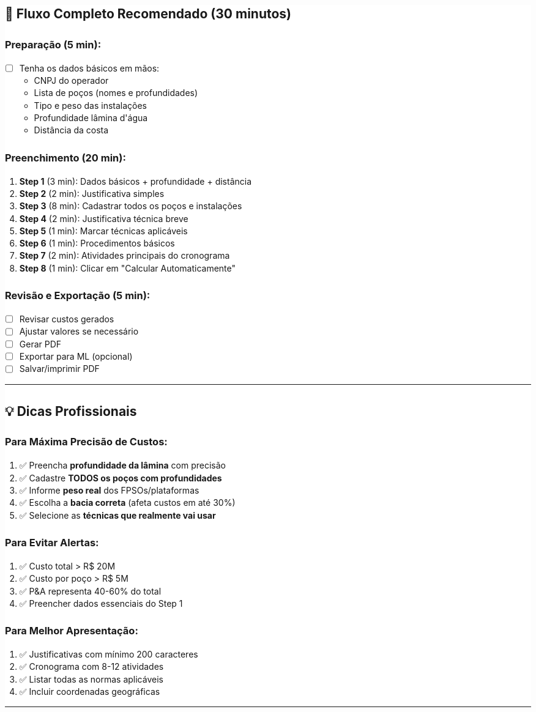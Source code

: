 
## 🎯 Fluxo Completo Recomendado (30 minutos)

### Preparação (5 min):
- [ ] Tenha os dados básicos em mãos:
  - CNPJ do operador
  - Lista de poços (nomes e profundidades)
  - Tipo e peso das instalações
  - Profundidade lâmina d'água
  - Distância da costa

### Preenchimento (20 min):
1. **Step 1** (3 min): Dados básicos + profundidade + distância
2. **Step 2** (2 min): Justificativa simples
3. **Step 3** (8 min): Cadastrar todos os poços e instalações
4. **Step 4** (2 min): Justificativa técnica breve
5. **Step 5** (1 min): Marcar técnicas aplicáveis
6. **Step 6** (1 min): Procedimentos básicos
7. **Step 7** (2 min): Atividades principais do cronograma
8. **Step 8** (1 min): Clicar em "Calcular Automaticamente"

### Revisão e Exportação (5 min):
- [ ] Revisar custos gerados
- [ ] Ajustar valores se necessário
- [ ] Gerar PDF
- [ ] Exportar para ML (opcional)
- [ ] Salvar/imprimir PDF

---

## 💡 Dicas Profissionais

### Para Máxima Precisão de Custos:
1. ✅ Preencha **profundidade da lâmina** com precisão
2. ✅ Cadastre **TODOS os poços com profundidades**
3. ✅ Informe **peso real** dos FPSOs/plataformas
4. ✅ Escolha a **bacia correta** (afeta custos em até 30%)
5. ✅ Selecione as **técnicas que realmente vai usar**

### Para Evitar Alertas:
1. ✅ Custo total > R$ 20M
2. ✅ Custo por poço > R$ 5M
3. ✅ P&A representa 40-60% do total
4. ✅ Preencher dados essenciais do Step 1

### Para Melhor Apresentação:
1. ✅ Justificativas com mínimo 200 caracteres
2. ✅ Cronograma com 8-12 atividades
3. ✅ Listar todas as normas aplicáveis
4. ✅ Incluir coordenadas geográficas

---